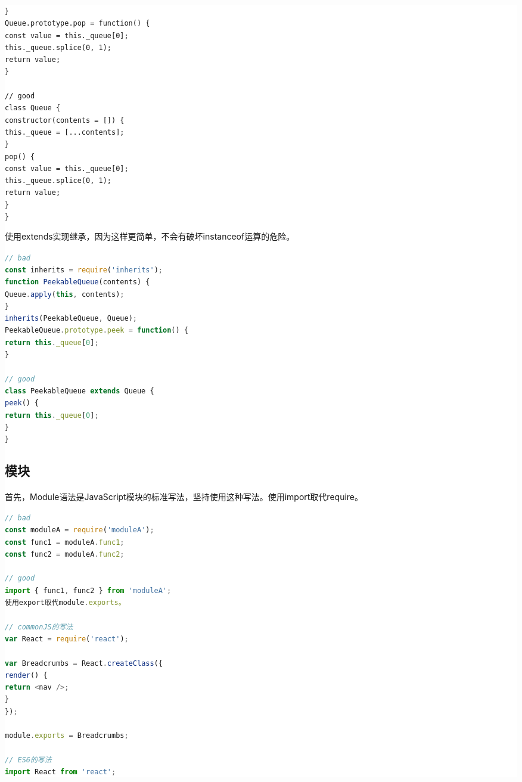 ```
}
Queue.prototype.pop = function() {
const value = this._queue[0];
this._queue.splice(0, 1);
return value;
}

// good
class Queue {
constructor(contents = []) {
this._queue = [...contents];
}
pop() {
const value = this._queue[0];
this._queue.splice(0, 1);
return value;
}
}
```
使用extends实现继承，因为这样更简单，不会有破坏instanceof运算的危险。
```js
// bad
const inherits = require('inherits');
function PeekableQueue(contents) {
Queue.apply(this, contents);
}
inherits(PeekableQueue, Queue);
PeekableQueue.prototype.peek = function() {
return this._queue[0];
}

// good
class PeekableQueue extends Queue {
peek() {
return this._queue[0];
}
}
```
模块
--
首先，Module语法是JavaScript模块的标准写法，坚持使用这种写法。使用import取代require。
```js
// bad
const moduleA = require('moduleA');
const func1 = moduleA.func1;
const func2 = moduleA.func2;

// good
import { func1, func2 } from 'moduleA';
使用export取代module.exports。

// commonJS的写法
var React = require('react');

var Breadcrumbs = React.createClass({
render() {
return <nav />;
}
});

module.exports = Breadcrumbs;

// ES6的写法
import React from 'react';
```

[getKey('enabled')]: true,